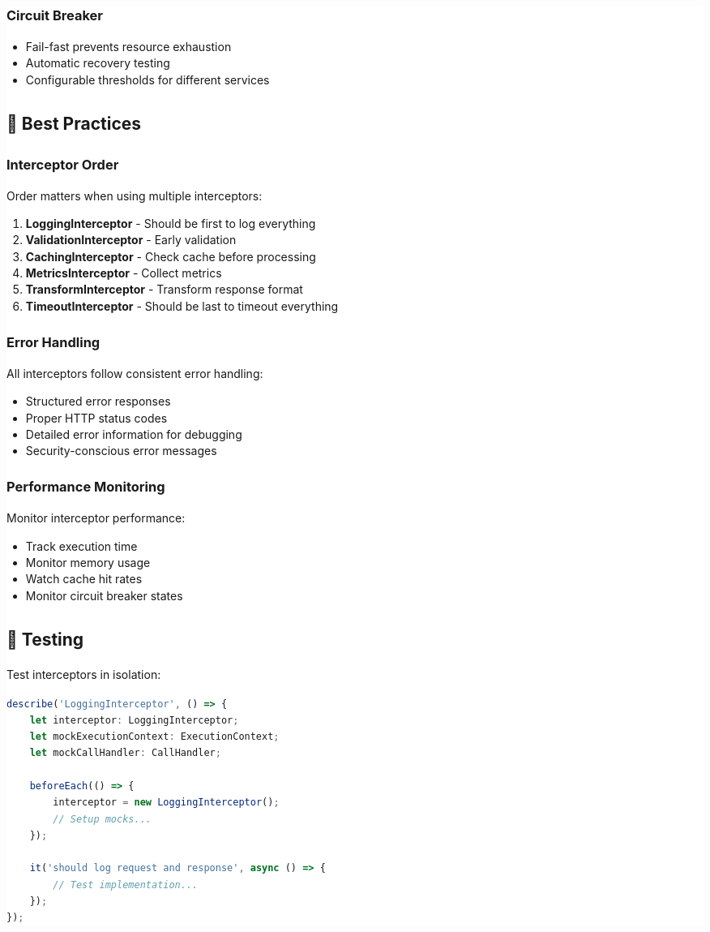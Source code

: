 ### Circuit Breaker

- Fail-fast prevents resource exhaustion
- Automatic recovery testing
- Configurable thresholds for different services

## 🔧 Best Practices

### Interceptor Order

Order matters when using multiple interceptors:

1. **LoggingInterceptor** - Should be first to log everything
2. **ValidationInterceptor** - Early validation
3. **CachingInterceptor** - Check cache before processing
4. **MetricsInterceptor** - Collect metrics
5. **TransformInterceptor** - Transform response format
6. **TimeoutInterceptor** - Should be last to timeout everything

### Error Handling

All interceptors follow consistent error handling:
- Structured error responses
- Proper HTTP status codes
- Detailed error information for debugging
- Security-conscious error messages

### Performance Monitoring

Monitor interceptor performance:
- Track execution time
- Monitor memory usage
- Watch cache hit rates
- Monitor circuit breaker states

## 🧪 Testing

Test interceptors in isolation:

```typescript
describe('LoggingInterceptor', () => {
    let interceptor: LoggingInterceptor;
    let mockExecutionContext: ExecutionContext;
    let mockCallHandler: CallHandler;

    beforeEach(() => {
        interceptor = new LoggingInterceptor();
        // Setup mocks...
    });

    it('should log request and response', async () => {
        // Test implementation...
    });
});
```
